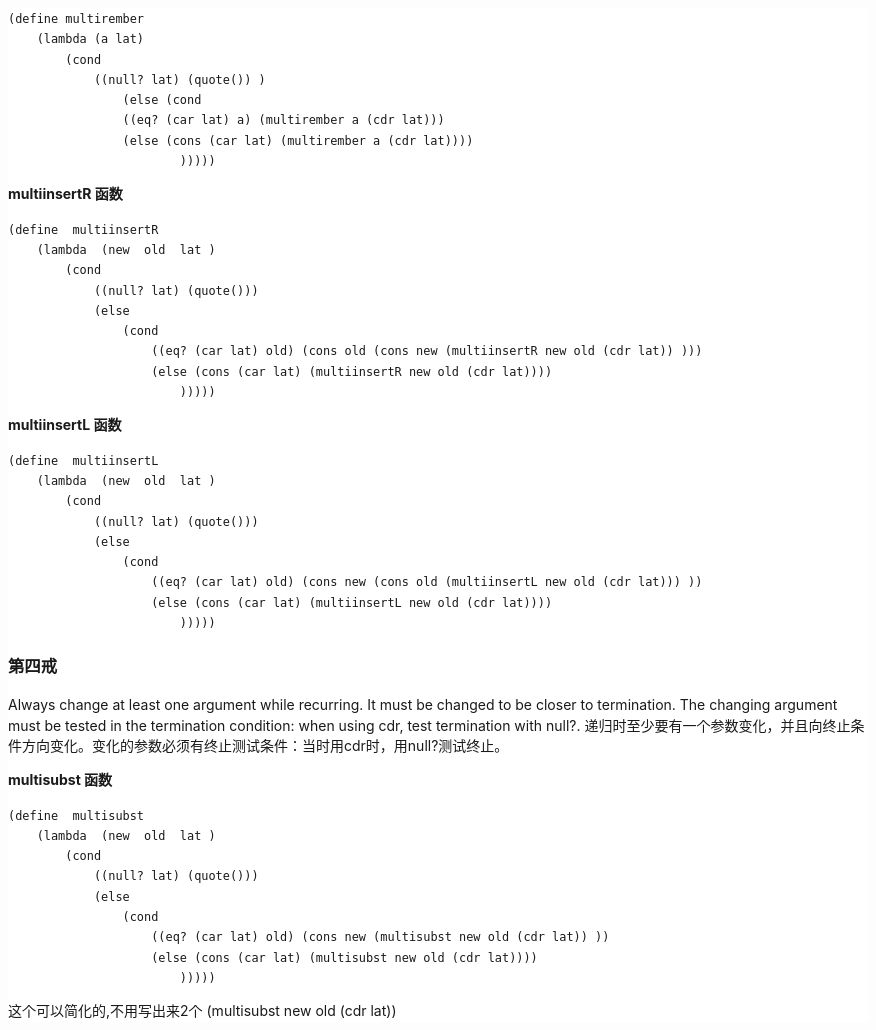 	(define multirember
	    (lambda (a lat)
	        (cond
	       		((null? lat) (quote()) )
					(else (cond 
		       		((eq? (car lat) a) (multirember a (cdr lat)))
		       		(else (cons (car lat) (multirember a (cdr lat))))
							)))))

**multiinsertR  函数** 

	(define  multiinsertR 
		(lambda  (new  old  lat ) 
			(cond
				((null? lat) (quote()))
				(else
					(cond 
			       		((eq? (car lat) old) (cons old (cons new (multiinsertR new old (cdr lat)) )))
			       		(else (cons (car lat) (multiinsertR new old (cdr lat))))
							)))))


**multiinsertL 函数**  

	(define  multiinsertL 
		(lambda  (new  old  lat ) 
			(cond
				((null? lat) (quote()))
				(else
					(cond 
			       		((eq? (car lat) old) (cons new (cons old (multiinsertL new old (cdr lat))) ))
			       		(else (cons (car lat) (multiinsertL new old (cdr lat))))
							)))))


### 第四戒

Always change at least one argument while recurring. It must be changed  to be closer to  termination.  The changing 
argument must be tested in the termination condition: when using cdr, test termination with null?. 
递归时至少要有一个参数变化，并且向终止条件方向变化。变化的参数必须有终止测试条件：当时用cdr时，用null?测试终止。

**multisubst 函数** 

	(define  multisubst 
		(lambda  (new  old  lat ) 
			(cond
				((null? lat) (quote()))
				(else
					(cond 
			       		((eq? (car lat) old) (cons new (multisubst new old (cdr lat)) ))
			       		(else (cons (car lat) (multisubst new old (cdr lat))))
							))))) 

这个可以简化的,不用写出来2个  (multisubst new old (cdr lat))
